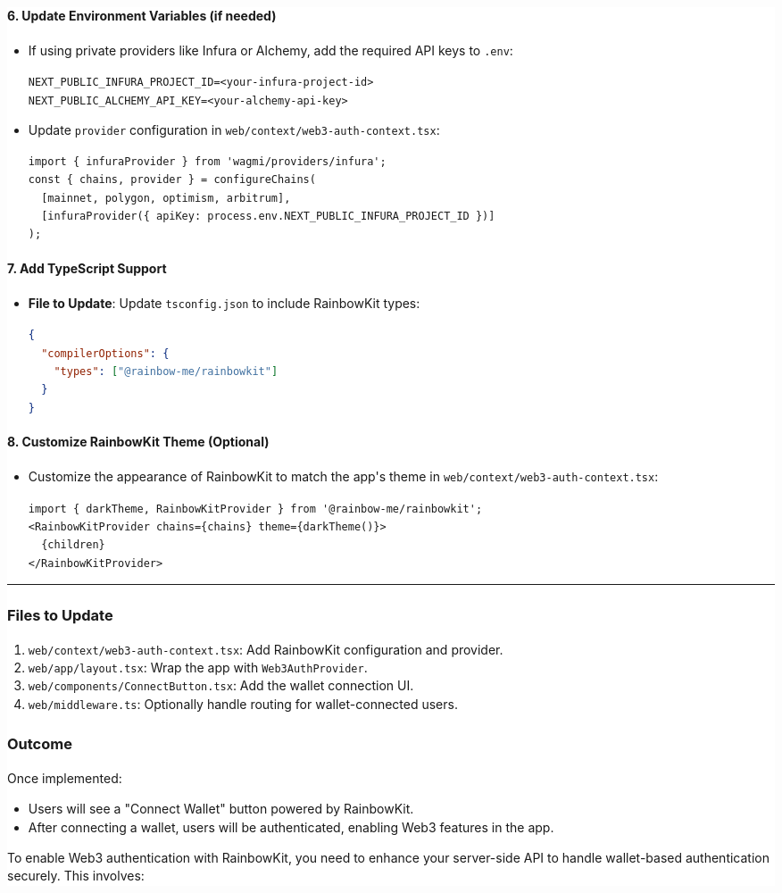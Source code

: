 #### **6. Update Environment Variables (if needed)**
   - If using private providers like Infura or Alchemy, add the required API keys to `.env`:
     ```env
     NEXT_PUBLIC_INFURA_PROJECT_ID=<your-infura-project-id>
     NEXT_PUBLIC_ALCHEMY_API_KEY=<your-alchemy-api-key>
     ```

   - Update `provider` configuration in `web/context/web3-auth-context.tsx`:
     ```tsx
     import { infuraProvider } from 'wagmi/providers/infura';
     const { chains, provider } = configureChains(
       [mainnet, polygon, optimism, arbitrum],
       [infuraProvider({ apiKey: process.env.NEXT_PUBLIC_INFURA_PROJECT_ID })]
     );
     ```

#### **7. Add TypeScript Support**
   - **File to Update**: Update `tsconfig.json` to include RainbowKit types:
     ```json
     {
       "compilerOptions": {
         "types": ["@rainbow-me/rainbowkit"]
       }
     }
     ```

#### **8. Customize RainbowKit Theme (Optional)**
   - Customize the appearance of RainbowKit to match the app's theme in `web/context/web3-auth-context.tsx`:
     ```tsx
     import { darkTheme, RainbowKitProvider } from '@rainbow-me/rainbowkit';
     <RainbowKitProvider chains={chains} theme={darkTheme()}>
       {children}
     </RainbowKitProvider>
     ```

---

### **Files to Update**
1. `web/context/web3-auth-context.tsx`: Add RainbowKit configuration and provider.
2. `web/app/layout.tsx`: Wrap the app with `Web3AuthProvider`.
3. `web/components/ConnectButton.tsx`: Add the wallet connection UI.
4. `web/middleware.ts`: Optionally handle routing for wallet-connected users.

### **Outcome**
Once implemented:
- Users will see a "Connect Wallet" button powered by RainbowKit.
- After connecting a wallet, users will be authenticated, enabling Web3 features in the app.

To enable Web3 authentication with RainbowKit, you need to enhance your server-side API to handle wallet-based authentication securely. This involves:
